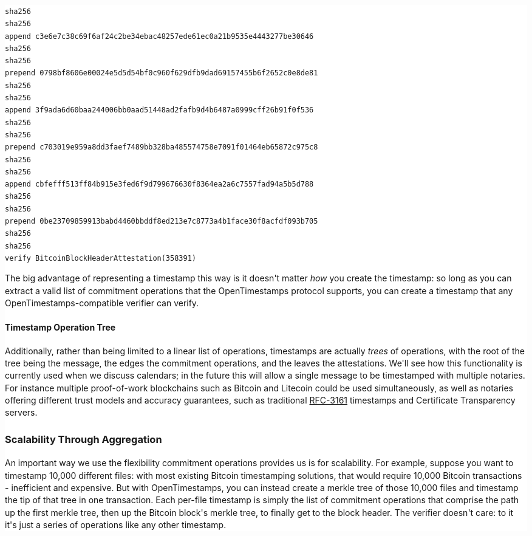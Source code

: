     sha256
    sha256
    append c3e6e7c38c69f6af24c2be34ebac48257ede61ec0a21b9535e4443277be30646
    sha256
    sha256
    prepend 0798bf8606e00024e5d5d54bf0c960f629dfb9dad69157455b6f2652c0e8de81
    sha256
    sha256
    append 3f9ada6d60baa244006bb0aad51448ad2fafb9d4b6487a0999cff26b91f0f536
    sha256
    sha256
    prepend c703019e959a8dd3faef7489bb328ba485574758e7091f01464eb65872c975c8
    sha256
    sha256
    append cbfefff513ff84b915e3fed6f9d799676630f8364ea2a6c7557fad94a5b5d788
    sha256
    sha256
    prepend 0be23709859913babd4460bbddf8ed213e7c8773a4b1face30f8acfdf093b705
    sha256
    sha256
    verify BitcoinBlockHeaderAttestation(358391)

The big advantage of representing a timestamp this way is it doesn't matter
*how* you create the timestamp: so long as you can extract a valid list of
commitment operations that the OpenTimestamps protocol supports, you can create
a timestamp that any OpenTimestamps-compatible verifier can verify.


#### Timestamp Operation Tree

Additionally, rather than being limited to a linear list of operations,
timestamps are actually *trees* of operations, with the root of the tree being
the message, the edges the commitment operations, and the leaves the
attestations. We'll see how this functionality is currently used when we
discuss calendars; in the future this will allow a single message to be
timestamped with multiple notaries. For instance multiple proof-of-work
blockchains such as Bitcoin and Litecoin could be used simultaneously, as well as
notaries offering different trust models and accuracy guarantees, such as traditional
[RFC-3161](http://www.rfc-base.org/txt/rfc-3161.txt) timestamps and Certificate
Transparency servers.


### Scalability Through Aggregation

An important way we use the flexibility commitment operations provides us is for
scalability. For example, suppose you want to timestamp 10,000 different files:
with most existing Bitcoin timestamping solutions, that would require 10,000
Bitcoin transactions - inefficient and expensive. But with OpenTimestamps, you
can instead create a merkle tree of those 10,000 files and timestamp the tip of
that tree in one transaction. Each per-file timestamp is simply the list of
commitment operations that comprise the path up the first merkle tree, then up
the Bitcoin block's merkle tree, to finally get to the block header. The
verifier doesn't care: to it it's just a series of operations like any other
timestamp.
